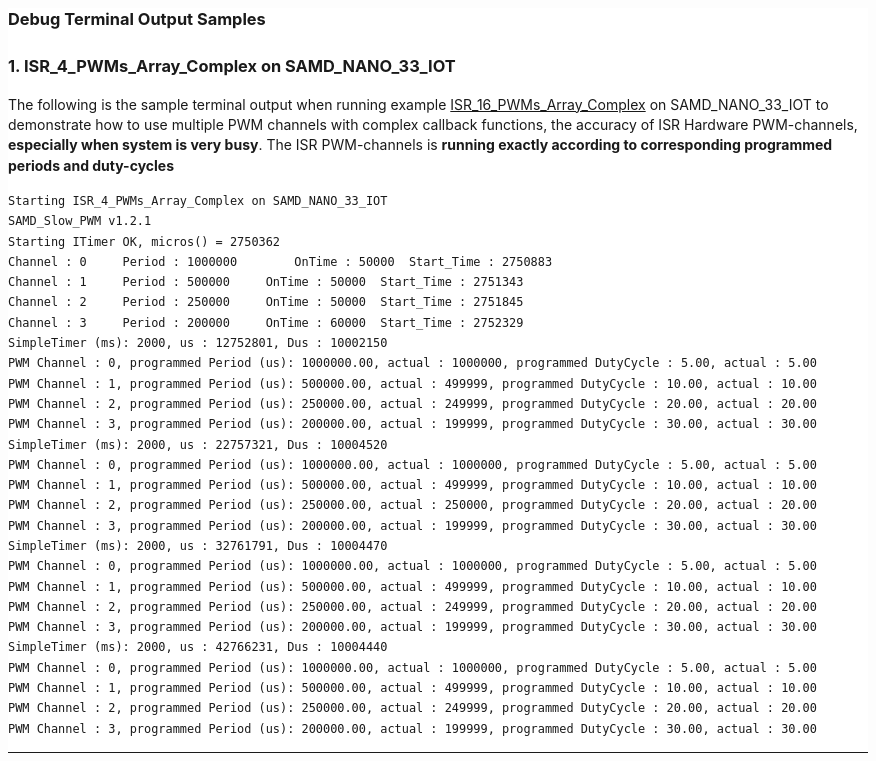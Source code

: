 ### Debug Terminal Output Samples

### 1. ISR_4_PWMs_Array_Complex on SAMD_NANO_33_IOT

The following is the sample terminal output when running example [ISR_16_PWMs_Array_Complex](examples/SAMD21/ISR_4_PWMs_Array_Complex) on SAMD_NANO_33_IOT to demonstrate how to use multiple PWM channels with complex callback functions, the accuracy of ISR Hardware PWM-channels, **especially when system is very busy**.  The ISR PWM-channels is **running exactly according to corresponding programmed periods and duty-cycles**


```
Starting ISR_4_PWMs_Array_Complex on SAMD_NANO_33_IOT
SAMD_Slow_PWM v1.2.1
Starting ITimer OK, micros() = 2750362
Channel : 0	    Period : 1000000		OnTime : 50000	Start_Time : 2750883
Channel : 1	    Period : 500000		OnTime : 50000	Start_Time : 2751343
Channel : 2	    Period : 250000		OnTime : 50000	Start_Time : 2751845
Channel : 3	    Period : 200000		OnTime : 60000	Start_Time : 2752329
SimpleTimer (ms): 2000, us : 12752801, Dus : 10002150
PWM Channel : 0, programmed Period (us): 1000000.00, actual : 1000000, programmed DutyCycle : 5.00, actual : 5.00
PWM Channel : 1, programmed Period (us): 500000.00, actual : 499999, programmed DutyCycle : 10.00, actual : 10.00
PWM Channel : 2, programmed Period (us): 250000.00, actual : 249999, programmed DutyCycle : 20.00, actual : 20.00
PWM Channel : 3, programmed Period (us): 200000.00, actual : 199999, programmed DutyCycle : 30.00, actual : 30.00
SimpleTimer (ms): 2000, us : 22757321, Dus : 10004520
PWM Channel : 0, programmed Period (us): 1000000.00, actual : 1000000, programmed DutyCycle : 5.00, actual : 5.00
PWM Channel : 1, programmed Period (us): 500000.00, actual : 499999, programmed DutyCycle : 10.00, actual : 10.00
PWM Channel : 2, programmed Period (us): 250000.00, actual : 250000, programmed DutyCycle : 20.00, actual : 20.00
PWM Channel : 3, programmed Period (us): 200000.00, actual : 199999, programmed DutyCycle : 30.00, actual : 30.00
SimpleTimer (ms): 2000, us : 32761791, Dus : 10004470
PWM Channel : 0, programmed Period (us): 1000000.00, actual : 1000000, programmed DutyCycle : 5.00, actual : 5.00
PWM Channel : 1, programmed Period (us): 500000.00, actual : 499999, programmed DutyCycle : 10.00, actual : 10.00
PWM Channel : 2, programmed Period (us): 250000.00, actual : 249999, programmed DutyCycle : 20.00, actual : 20.00
PWM Channel : 3, programmed Period (us): 200000.00, actual : 199999, programmed DutyCycle : 30.00, actual : 30.00
SimpleTimer (ms): 2000, us : 42766231, Dus : 10004440
PWM Channel : 0, programmed Period (us): 1000000.00, actual : 1000000, programmed DutyCycle : 5.00, actual : 5.00
PWM Channel : 1, programmed Period (us): 500000.00, actual : 499999, programmed DutyCycle : 10.00, actual : 10.00
PWM Channel : 2, programmed Period (us): 250000.00, actual : 249999, programmed DutyCycle : 20.00, actual : 20.00
PWM Channel : 3, programmed Period (us): 200000.00, actual : 199999, programmed DutyCycle : 30.00, actual : 30.00
```

---
